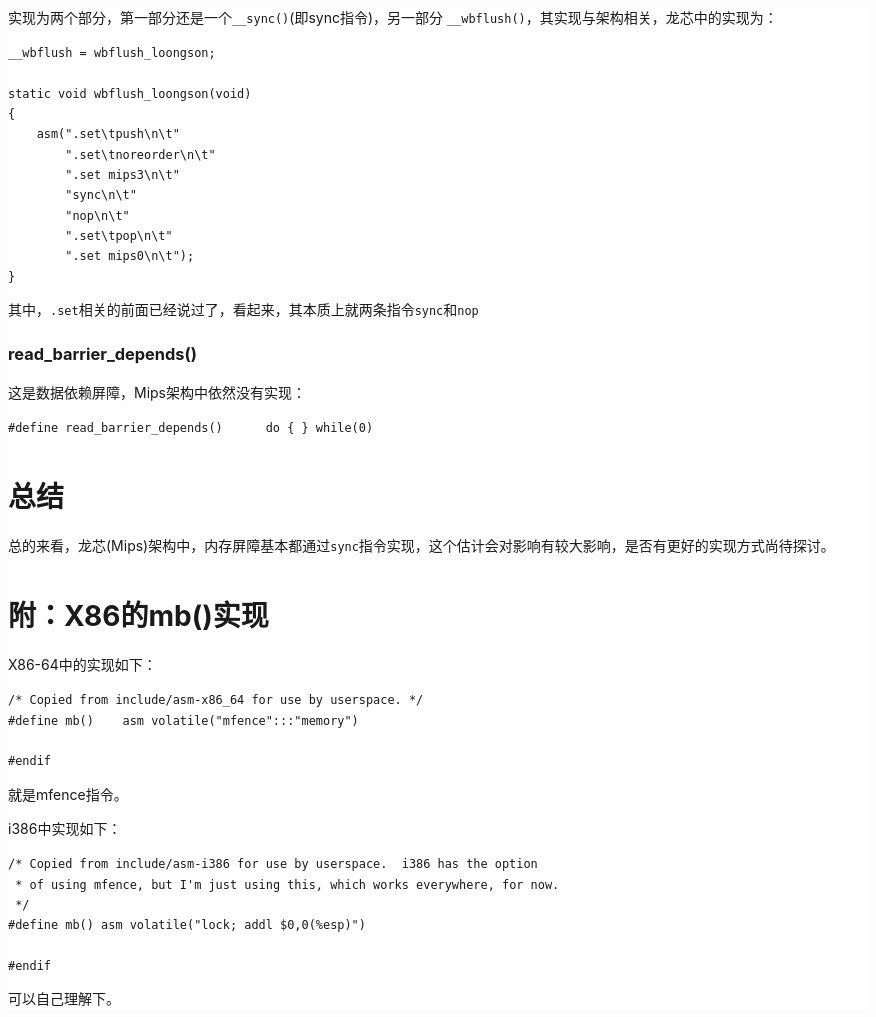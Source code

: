 实现为两个部分，第一部分还是一个`__sync()`(即sync指令)，另一部分 `__wbflush()`，其实现与架构相关，龙芯中的实现为：

	__wbflush = wbflush_loongson;
	
	static void wbflush_loongson(void)
	{
		asm(".set\tpush\n\t"
		    ".set\tnoreorder\n\t"
		    ".set mips3\n\t"
		    "sync\n\t"
		    "nop\n\t"
		    ".set\tpop\n\t"
		    ".set mips0\n\t");
	}
	
 其中，`.set`相关的前面已经说过了，看起来，其本质上就两条指令`sync`和`nop`
 
### read_barrier_depends() 

这是数据依赖屏障，Mips架构中依然没有实现：

	#define read_barrier_depends()		do { } while(0)
 
# 总结
 
 总的来看，龙芯(Mips)架构中，内存屏障基本都通过`sync`指令实现，这个估计会对影响有较大影响，是否有更好的实现方式尚待探讨。
 
# 附：X86的mb()实现

X86-64中的实现如下：

	/* Copied from include/asm-x86_64 for use by userspace. */
	#define mb() 	asm volatile("mfence":::"memory")
	
	#endif

就是mfence指令。

i386中实现如下：

	/* Copied from include/asm-i386 for use by userspace.  i386 has the option
	 * of using mfence, but I'm just using this, which works everywhere, for now.
	 */
	#define mb() asm volatile("lock; addl $0,0(%esp)")
	
	#endif

可以自己理解下。